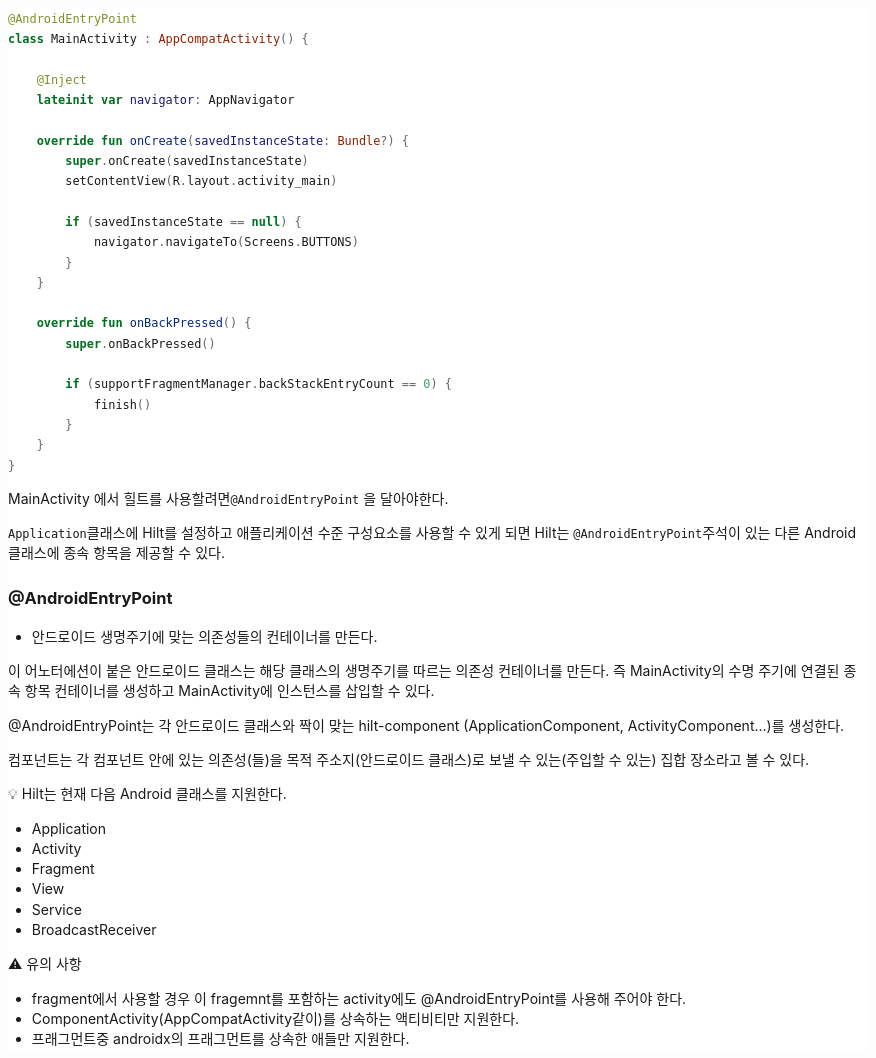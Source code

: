 ```kotlin
@AndroidEntryPoint
class MainActivity : AppCompatActivity() {

    @Inject
    lateinit var navigator: AppNavigator

    override fun onCreate(savedInstanceState: Bundle?) {
        super.onCreate(savedInstanceState)
        setContentView(R.layout.activity_main)

        if (savedInstanceState == null) {
            navigator.navigateTo(Screens.BUTTONS)
        }
    }

    override fun onBackPressed() {
        super.onBackPressed()

        if (supportFragmentManager.backStackEntryCount == 0) {
            finish()
        }
    }
}
```

MainActivity 에서 힐트를 사용할려면`@AndroidEntryPoint` 을 달아야한다.

`Application`클래스에 Hilt를 설정하고 애플리케이션 수준 구성요소를 사용할 수 있게 되면 Hilt는 `@AndroidEntryPoint`주석이 있는 다른 Android 클래스에 종속 항목을 제공할 수 있다.

### @AndroidEntryPoint

- 안드로이드 생명주기에 맞는 의존성들의 컨테이너를 만든다.

이 어노터에션이 붙은 안드로이드 클래스는 해당 클래스의 생명주기를 따르는 의존성 컨테이너를 만든다. 즉 MainActivity의 수명 주기에 연결된 종속 항목 컨테이너를 생성하고 MainActivity에 인스턴스를 삽입할 수 있다.

@AndroidEntryPoint는 각 안드로이드 클래스와 짝이 맞는 hilt-component (ApplicationComponent, ActivityComponent…)를 생성한다.

컴포넌트는 각 컴포넌트 안에 있는 의존성(들)을 목적 주소지(안드로이드 클래스)로 보낼 수 있는(주입할 수 있는) 집합 장소라고 볼 수 있다.

💡 Hilt는 현재 다음 Android 클래스를 지원한다.

- Application
- Activity
- Fragment
- View
- Service
- BroadcastReceiver

⚠️ 유의 사항

- fragment에서 사용할 경우 이 fragemnt를 포함하는 activity에도 @AndroidEntryPoint를 사용해 주어야 한다.
- ComponentActivity(AppCompatActivity같이)를 상속하는 액티비티만 지원한다.
- 프래그먼트중 androidx의 프래그먼트를 상속한 애들만 지원한다.
